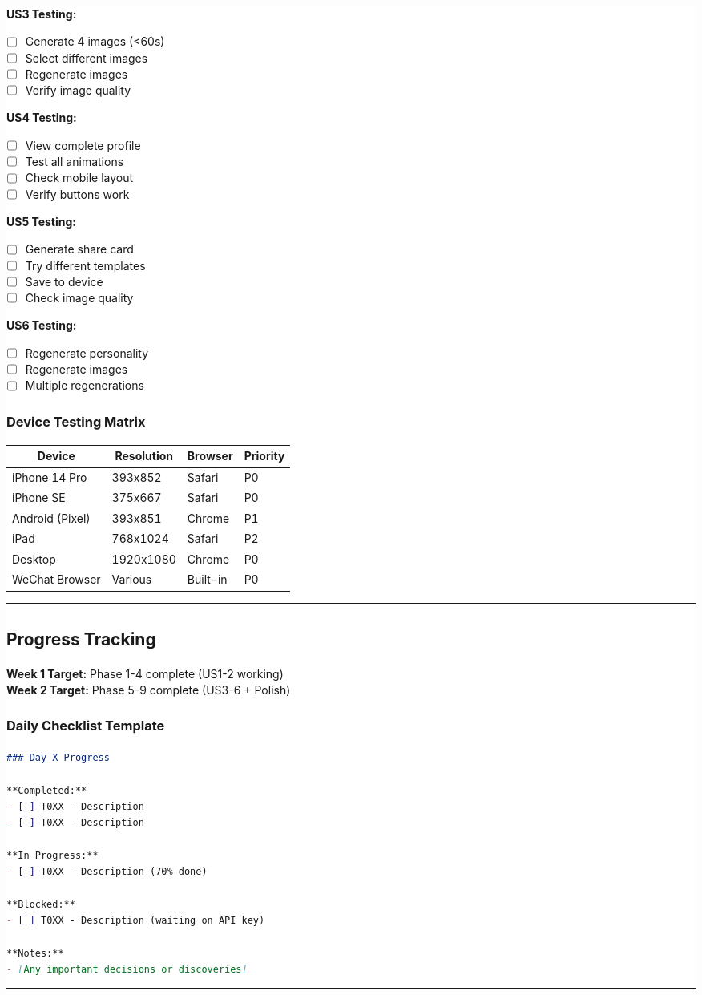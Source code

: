 **US3 Testing:**
- [ ] Generate 4 images (<60s)
- [ ] Select different images
- [ ] Regenerate images
- [ ] Verify image quality

**US4 Testing:**
- [ ] View complete profile
- [ ] Test all animations
- [ ] Check mobile layout
- [ ] Verify buttons work

**US5 Testing:**
- [ ] Generate share card
- [ ] Try different templates
- [ ] Save to device
- [ ] Check image quality

**US6 Testing:**
- [ ] Regenerate personality
- [ ] Regenerate images
- [ ] Multiple regenerations

### Device Testing Matrix

| Device | Resolution | Browser | Priority |
|--------|------------|---------|----------|
| iPhone 14 Pro | 393x852 | Safari | P0 |
| iPhone SE | 375x667 | Safari | P0 |
| Android (Pixel) | 393x851 | Chrome | P1 |
| iPad | 768x1024 | Safari | P2 |
| Desktop | 1920x1080 | Chrome | P0 |
| WeChat Browser | Various | Built-in | P0 |

---

## Progress Tracking

**Week 1 Target:** Phase 1-4 complete (US1-2 working)  
**Week 2 Target:** Phase 5-9 complete (US3-6 + Polish)

### Daily Checklist Template

```markdown
### Day X Progress

**Completed:**
- [ ] T0XX - Description
- [ ] T0XX - Description

**In Progress:**
- [ ] T0XX - Description (70% done)

**Blocked:**
- [ ] T0XX - Description (waiting on API key)

**Notes:**
- [Any important decisions or discoveries]
```

---
